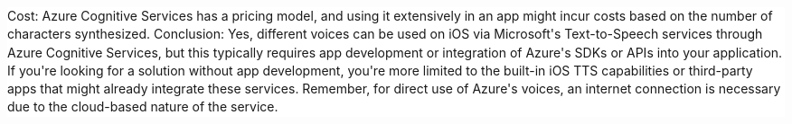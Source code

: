 Cost: Azure Cognitive Services has a pricing model, and using it extensively in an app might incur costs based on the number of characters synthesized.
Conclusion:
Yes, different voices can be used on iOS via Microsoft's Text-to-Speech services through Azure Cognitive Services, but this typically requires app development or integration of Azure's SDKs or APIs into your application. If you're looking for a solution without app development, you're more limited to the built-in iOS TTS capabilities or third-party apps that might already integrate these services. Remember, for direct use of Azure's voices, an internet connection is necessary due to the cloud-based nature of the service.
